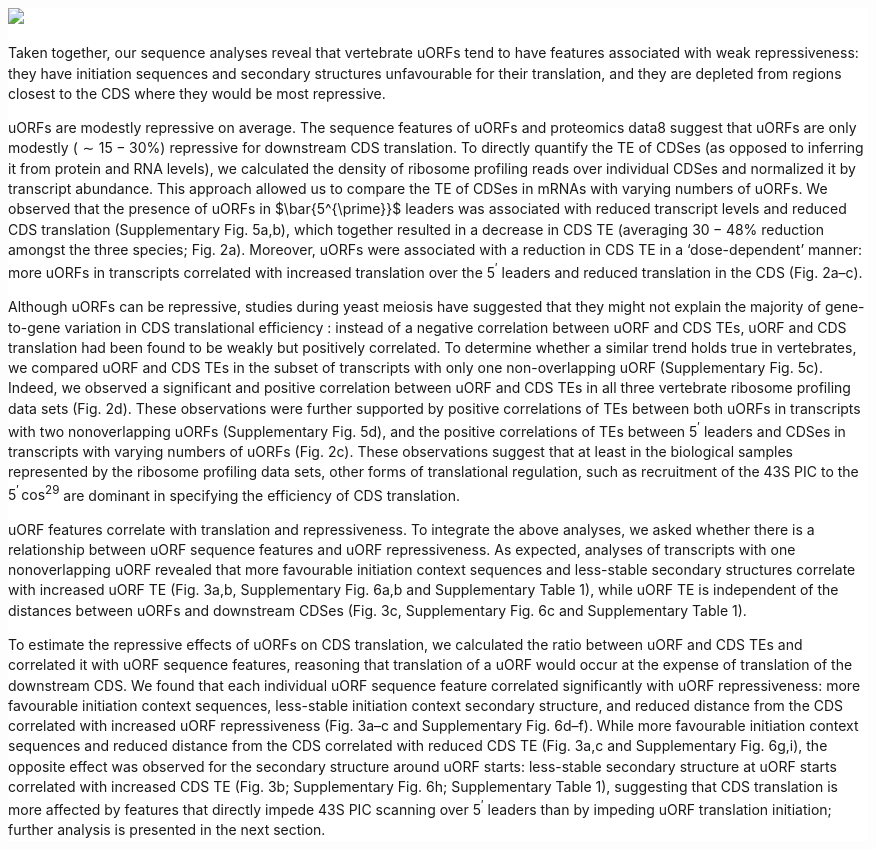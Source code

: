 ![](images/b36b58b0997c3c33eb2752858becfc2c4114d53c36e90fd5fc2e4da298029223.jpg)  

Taken together, our sequence analyses reveal that vertebrate uORFs tend to have features associated with weak repressiveness: they have initiation sequences and secondary structures unfavourable for their translation, and they are depleted from regions closest to the CDS where they would be most repressive.  

uORFs are modestly repressive on average. The sequence features of uORFs and proteomics data8 suggest that uORFs are only modestly $(\sim15{-}30\%)$ repressive for downstream CDS translation. To directly quantify the TE of CDSes (as opposed to inferring it from protein and RNA levels), we calculated the density of ribosome profiling reads over individual CDSes and normalized it by transcript abundance. This approach allowed us to compare the TE of CDSes in mRNAs with varying numbers of uORFs. We observed that the presence of uORFs in $\bar{5^{\prime}}$ leaders was associated with reduced transcript levels and reduced CDS translation (Supplementary Fig. 5a,b), which together resulted in a decrease in CDS TE (averaging $30{-}48\%$ reduction amongst the three species; Fig. 2a). Moreover, uORFs were associated with a reduction in CDS TE in a ‘dose-dependent’ manner: more uORFs in transcripts correlated with increased translation over the $5^{\prime}$ leaders and reduced translation in the CDS (Fig. 2a–c).  

Although uORFs can be repressive, studies during yeast meiosis have suggested that they might not explain the majority of gene-to-gene variation in CDS translational efficiency : instead of a negative correlation between uORF and CDS TEs, uORF and CDS translation had been found to be weakly but positively correlated. To determine whether a similar trend holds true in vertebrates, we compared uORF and CDS TEs in the subset of transcripts with only one non-overlapping uORF (Supplementary Fig. 5c). Indeed, we observed a significant and positive correlation between uORF and CDS TEs in all three vertebrate ribosome profiling data sets (Fig. 2d). These observations were further supported by positive correlations of TEs between both uORFs in transcripts with two nonoverlapping uORFs (Supplementary Fig. 5d), and the positive correlations of TEs between $5^{\prime}$ leaders and CDSes in transcripts with varying numbers of uORFs (Fig. 2c). These observations suggest that at least in the biological samples represented by the ribosome profiling data sets, other forms of translational regulation, such as recruitment of the 43S PIC to the $5^{\prime}\,\cos^{29}$ are dominant in specifying the efficiency of CDS translation.  

uORF features correlate with translation and repressiveness. To integrate the above analyses, we asked whether there is a relationship between uORF sequence features and uORF repressiveness. As expected, analyses of transcripts with one nonoverlapping uORF revealed that more favourable initiation context sequences and less-stable secondary structures correlate with increased uORF TE (Fig. 3a,b, Supplementary Fig. 6a,b and Supplementary Table 1), while uORF TE is independent of the distances between uORFs and downstream CDSes (Fig. 3c, Supplementary Fig. 6c and Supplementary Table 1).  

To estimate the repressive effects of uORFs on CDS translation, we calculated the ratio between uORF and CDS TEs and correlated it with uORF sequence features, reasoning that translation of a uORF would occur at the expense of translation of the downstream CDS. We found that each individual uORF sequence feature correlated significantly with uORF repressiveness: more favourable initiation context sequences, less-stable initiation context secondary structure, and reduced distance from the CDS correlated with increased uORF repressiveness (Fig. 3a–c and Supplementary Fig. 6d–f). While more favourable initiation context sequences and reduced distance from the CDS correlated with reduced CDS TE (Fig. 3a,c and Supplementary Fig. 6g,i), the opposite effect was observed for the secondary structure around uORF starts: less-stable secondary structure at uORF starts correlated with increased CDS TE (Fig. 3b; Supplementary Fig. 6h; Supplementary Table 1), suggesting that CDS translation is more affected by features that directly impede 43S PIC scanning over $5^{\prime}$ leaders than by impeding uORF translation initiation; further analysis is presented in the next section.  

